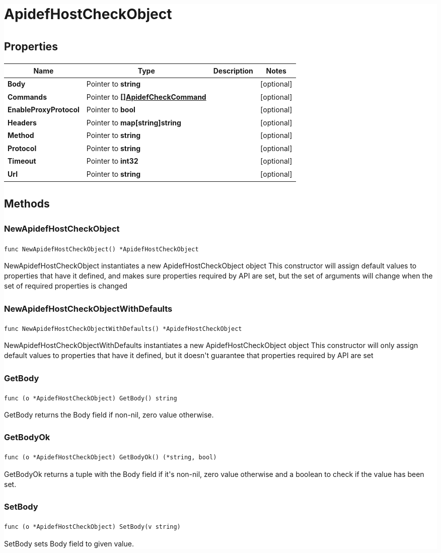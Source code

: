 # ApidefHostCheckObject

## Properties

Name | Type | Description | Notes
------------ | ------------- | ------------- | -------------
**Body** | Pointer to **string** |  | [optional] 
**Commands** | Pointer to [**[]ApidefCheckCommand**](ApidefCheckCommand.md) |  | [optional] 
**EnableProxyProtocol** | Pointer to **bool** |  | [optional] 
**Headers** | Pointer to **map[string]string** |  | [optional] 
**Method** | Pointer to **string** |  | [optional] 
**Protocol** | Pointer to **string** |  | [optional] 
**Timeout** | Pointer to **int32** |  | [optional] 
**Url** | Pointer to **string** |  | [optional] 

## Methods

### NewApidefHostCheckObject

`func NewApidefHostCheckObject() *ApidefHostCheckObject`

NewApidefHostCheckObject instantiates a new ApidefHostCheckObject object
This constructor will assign default values to properties that have it defined,
and makes sure properties required by API are set, but the set of arguments
will change when the set of required properties is changed

### NewApidefHostCheckObjectWithDefaults

`func NewApidefHostCheckObjectWithDefaults() *ApidefHostCheckObject`

NewApidefHostCheckObjectWithDefaults instantiates a new ApidefHostCheckObject object
This constructor will only assign default values to properties that have it defined,
but it doesn't guarantee that properties required by API are set

### GetBody

`func (o *ApidefHostCheckObject) GetBody() string`

GetBody returns the Body field if non-nil, zero value otherwise.

### GetBodyOk

`func (o *ApidefHostCheckObject) GetBodyOk() (*string, bool)`

GetBodyOk returns a tuple with the Body field if it's non-nil, zero value otherwise
and a boolean to check if the value has been set.

### SetBody

`func (o *ApidefHostCheckObject) SetBody(v string)`

SetBody sets Body field to given value.
